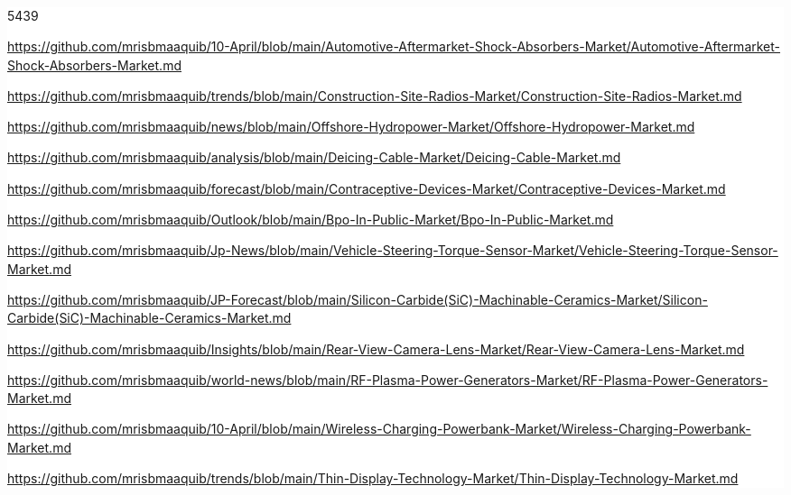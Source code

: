 5439</p><p><a href="https://github.com/mrisbmaaquib/10-April/blob/main/Automotive-Aftermarket-Shock-Absorbers-Market/Automotive-Aftermarket-Shock-Absorbers-Market.md">https://github.com/mrisbmaaquib/10-April/blob/main/Automotive-Aftermarket-Shock-Absorbers-Market/Automotive-Aftermarket-Shock-Absorbers-Market.md</a></p><p><a href="https://github.com/mrisbmaaquib/trends/blob/main/Construction-Site-Radios-Market/Construction-Site-Radios-Market.md">https://github.com/mrisbmaaquib/trends/blob/main/Construction-Site-Radios-Market/Construction-Site-Radios-Market.md</a></p><p><a href="https://github.com/mrisbmaaquib/news/blob/main/Offshore-Hydropower-Market/Offshore-Hydropower-Market.md">https://github.com/mrisbmaaquib/news/blob/main/Offshore-Hydropower-Market/Offshore-Hydropower-Market.md</a></p><p><a href="https://github.com/mrisbmaaquib/analysis/blob/main/Deicing-Cable-Market/Deicing-Cable-Market.md">https://github.com/mrisbmaaquib/analysis/blob/main/Deicing-Cable-Market/Deicing-Cable-Market.md</a></p><p><a href="https://github.com/mrisbmaaquib/forecast/blob/main/Contraceptive-Devices-Market/Contraceptive-Devices-Market.md">https://github.com/mrisbmaaquib/forecast/blob/main/Contraceptive-Devices-Market/Contraceptive-Devices-Market.md</a></p><p><a href="https://github.com/mrisbmaaquib/Outlook/blob/main/Bpo-In-Public-Market/Bpo-In-Public-Market.md">https://github.com/mrisbmaaquib/Outlook/blob/main/Bpo-In-Public-Market/Bpo-In-Public-Market.md</a></p><p><a href="https://github.com/mrisbmaaquib/Jp-News/blob/main/Vehicle-Steering-Torque-Sensor-Market/Vehicle-Steering-Torque-Sensor-Market.md">https://github.com/mrisbmaaquib/Jp-News/blob/main/Vehicle-Steering-Torque-Sensor-Market/Vehicle-Steering-Torque-Sensor-Market.md</a></p><p><a href="https://github.com/mrisbmaaquib/JP-Forecast/blob/main/Silicon-Carbide(SiC)-Machinable-Ceramics-Market/Silicon-Carbide(SiC)-Machinable-Ceramics-Market.md">https://github.com/mrisbmaaquib/JP-Forecast/blob/main/Silicon-Carbide(SiC)-Machinable-Ceramics-Market/Silicon-Carbide(SiC)-Machinable-Ceramics-Market.md</a></p><p><a href="https://github.com/mrisbmaaquib/Insights/blob/main/Rear-View-Camera-Lens-Market/Rear-View-Camera-Lens-Market.md">https://github.com/mrisbmaaquib/Insights/blob/main/Rear-View-Camera-Lens-Market/Rear-View-Camera-Lens-Market.md</a></p><p><a href="https://github.com/mrisbmaaquib/world-news/blob/main/RF-Plasma-Power-Generators-Market/RF-Plasma-Power-Generators-Market.md">https://github.com/mrisbmaaquib/world-news/blob/main/RF-Plasma-Power-Generators-Market/RF-Plasma-Power-Generators-Market.md</a></p><p><a href="https://github.com/mrisbmaaquib/10-April/blob/main/Wireless-Charging-Powerbank-Market/Wireless-Charging-Powerbank-Market.md">https://github.com/mrisbmaaquib/10-April/blob/main/Wireless-Charging-Powerbank-Market/Wireless-Charging-Powerbank-Market.md</a></p><p><a href="https://github.com/mrisbmaaquib/trends/blob/main/Thin-Display-Technology-Market/Thin-Display-Technology-Market.md">https://github.com/mrisbmaaquib/trends/blob/main/Thin-Display-Technology-Market/Thin-Display-Technology-Market.md</a></p>
